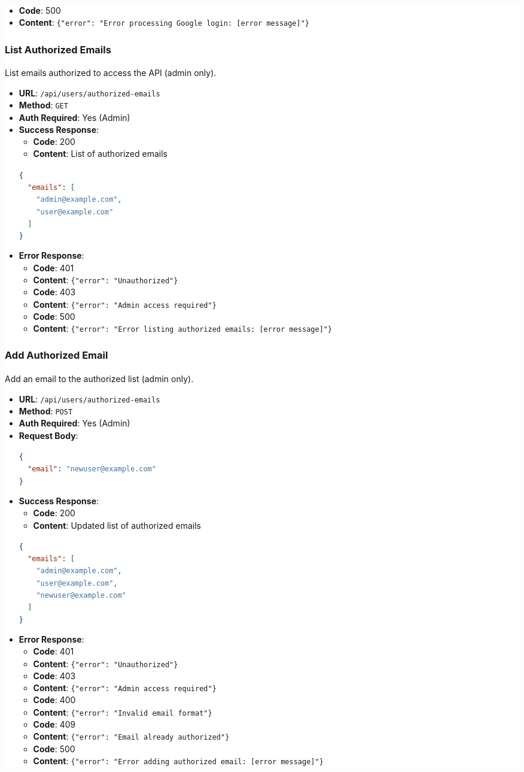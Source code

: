   - **Code**: 500
  - **Content**: `{"error": "Error processing Google login: [error message]"}`

### List Authorized Emails

List emails authorized to access the API (admin only).

- **URL**: `/api/users/authorized-emails`
- **Method**: `GET`
- **Auth Required**: Yes (Admin)
- **Success Response**:
  - **Code**: 200
  - **Content**: List of authorized emails
  ```json
  {
    "emails": [
      "admin@example.com",
      "user@example.com"
    ]
  }
  ```
- **Error Response**:
  - **Code**: 401
  - **Content**: `{"error": "Unauthorized"}`
  - **Code**: 403
  - **Content**: `{"error": "Admin access required"}`
  - **Code**: 500
  - **Content**: `{"error": "Error listing authorized emails: [error message]"}`

### Add Authorized Email

Add an email to the authorized list (admin only).

- **URL**: `/api/users/authorized-emails`
- **Method**: `POST`
- **Auth Required**: Yes (Admin)
- **Request Body**:
  ```json
  {
    "email": "newuser@example.com"
  }
  ```
- **Success Response**:
  - **Code**: 200
  - **Content**: Updated list of authorized emails
  ```json
  {
    "emails": [
      "admin@example.com",
      "user@example.com",
      "newuser@example.com"
    ]
  }
  ```
- **Error Response**:
  - **Code**: 401
  - **Content**: `{"error": "Unauthorized"}`
  - **Code**: 403
  - **Content**: `{"error": "Admin access required"}`
  - **Code**: 400
  - **Content**: `{"error": "Invalid email format"}`
  - **Code**: 409
  - **Content**: `{"error": "Email already authorized"}`
  - **Code**: 500
  - **Content**: `{"error": "Error adding authorized email: [error message]"}`
